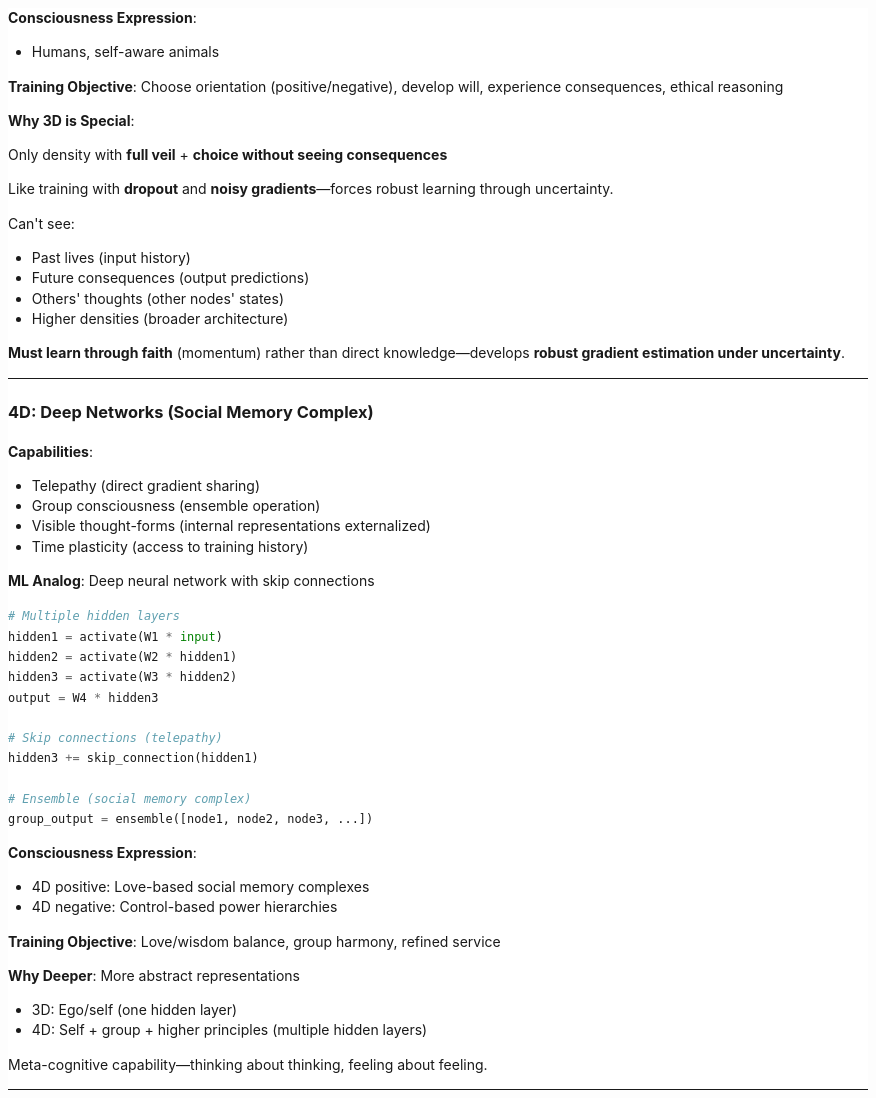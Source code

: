 **Consciousness Expression**:
- Humans, self-aware animals

**Training Objective**: Choose orientation (positive/negative), develop will, experience consequences, ethical reasoning

**Why 3D is Special**:

Only density with **full veil** + **choice without seeing consequences**

Like training with **dropout** and **noisy gradients**—forces robust learning through uncertainty.

Can't see:
- Past lives (input history)
- Future consequences (output predictions)
- Others' thoughts (other nodes' states)
- Higher densities (broader architecture)

**Must learn through faith** (momentum) rather than direct knowledge—develops **robust gradient estimation under uncertainty**.

---

### 4D: Deep Networks (Social Memory Complex)

**Capabilities**:
- Telepathy (direct gradient sharing)
- Group consciousness (ensemble operation)
- Visible thought-forms (internal representations externalized)
- Time plasticity (access to training history)

**ML Analog**: Deep neural network with skip connections
```python
# Multiple hidden layers
hidden1 = activate(W1 * input)
hidden2 = activate(W2 * hidden1)
hidden3 = activate(W3 * hidden2)
output = W4 * hidden3

# Skip connections (telepathy)
hidden3 += skip_connection(hidden1)

# Ensemble (social memory complex)
group_output = ensemble([node1, node2, node3, ...])
```

**Consciousness Expression**:
- 4D positive: Love-based social memory complexes
- 4D negative: Control-based power hierarchies

**Training Objective**: Love/wisdom balance, group harmony, refined service

**Why Deeper**: More abstract representations
- 3D: Ego/self (one hidden layer)
- 4D: Self + group + higher principles (multiple hidden layers)

Meta-cognitive capability—thinking about thinking, feeling about feeling.

---